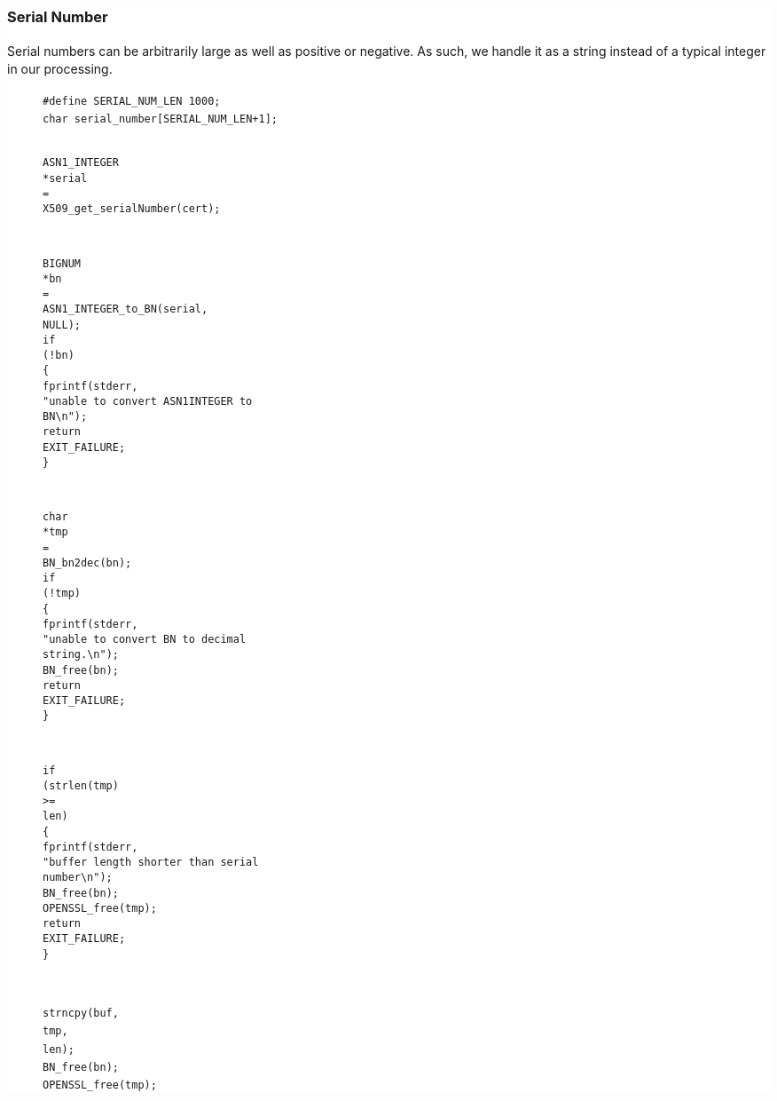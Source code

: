 <h3 id="serial-number">Serial Number</h3>

<p>Serial numbers can be arbitrarily large as well as positive or negative. As
such, we handle it as a string instead of a typical integer in our processing.</p>

<figure class="highlight"><pre><code class="language-cpp" data-lang="cpp"><span class="cp">#define SERIAL_NUM_LEN 1000;
</span><span class="kt">char</span> <span class="n">serial_number</span><span class="p">[</span><span class="n">SERIAL_NUM_LEN</span><span class="o">+</span><span class="mi">1</span><span class="p">];</span>

<span class="n">ASN1_INTEGER</span> <span class="o">*</span><span class="n">serial</span> <span class="o">=</span> <span class="n">X509_get_serialNumber</span><span class="p">(</span><span class="n">cert</span><span class="p">);</span>

<span class="n">BIGNUM</span> <span class="o">*</span><span class="n">bn</span> <span class="o">=</span> <span class="n">ASN1_INTEGER_to_BN</span><span class="p">(</span><span class="n">serial</span><span class="p">,</span> <span class="nb">NULL</span><span class="p">);</span>
<span class="k">if</span> <span class="p">(</span><span class="o">!</span><span class="n">bn</span><span class="p">)</span> <span class="p">{</span>
	<span class="n">fprintf</span><span class="p">(</span><span class="n">stderr</span><span class="p">,</span> <span class="s">"unable to convert ASN1INTEGER to BN</span><span class="se">\n</span><span class="s">"</span><span class="p">);</span>
	<span class="k">return</span> <span class="n">EXIT_FAILURE</span><span class="p">;</span>
<span class="p">}</span>

<span class="kt">char</span> <span class="o">*</span><span class="n">tmp</span> <span class="o">=</span> <span class="n">BN_bn2dec</span><span class="p">(</span><span class="n">bn</span><span class="p">);</span>
<span class="k">if</span> <span class="p">(</span><span class="o">!</span><span class="n">tmp</span><span class="p">)</span> <span class="p">{</span>
	<span class="n">fprintf</span><span class="p">(</span><span class="n">stderr</span><span class="p">,</span> <span class="s">"unable to convert BN to decimal string.</span><span class="se">\n</span><span class="s">"</span><span class="p">);</span>
	<span class="n">BN_free</span><span class="p">(</span><span class="n">bn</span><span class="p">);</span>
	<span class="k">return</span> <span class="n">EXIT_FAILURE</span><span class="p">;</span>
<span class="p">}</span>

<span class="k">if</span> <span class="p">(</span><span class="n">strlen</span><span class="p">(</span><span class="n">tmp</span><span class="p">)</span> <span class="o">&gt;=</span> <span class="n">len</span><span class="p">)</span> <span class="p">{</span>
	<span class="n">fprintf</span><span class="p">(</span><span class="n">stderr</span><span class="p">,</span> <span class="s">"buffer length shorter than serial number</span><span class="se">\n</span><span class="s">"</span><span class="p">);</span>
	<span class="n">BN_free</span><span class="p">(</span><span class="n">bn</span><span class="p">);</span>
	<span class="n">OPENSSL_free</span><span class="p">(</span><span class="n">tmp</span><span class="p">);</span>
	<span class="k">return</span> <span class="n">EXIT_FAILURE</span><span class="p">;</span>
<span class="p">}</span>

<span class="n">strncpy</span><span class="p">(</span><span class="n">buf</span><span class="p">,</span> <span class="n">tmp</span><span class="p">,</span> <span class="n">len</span><span class="p">);</span>
<span class="n">BN_free</span><span class="p">(</span><span class="n">bn</span><span class="p">);</span>
<span class="n">OPENSSL_free</span><span class="p">(</span><span class="n">tmp</span><span class="p">);</span></code></pre></figure>
